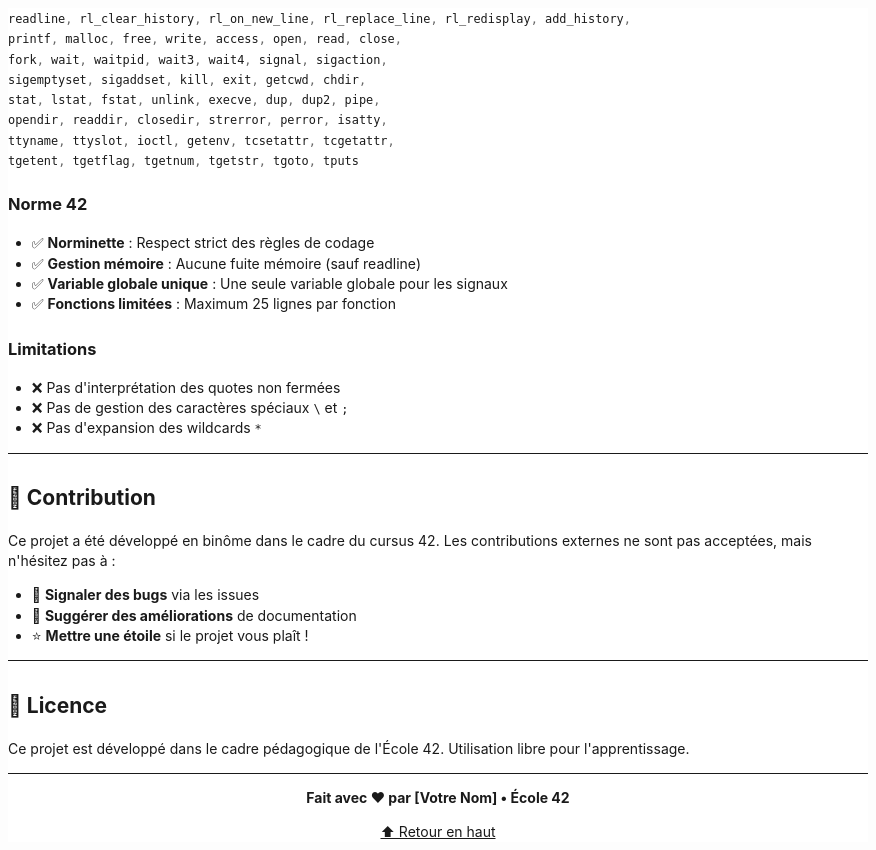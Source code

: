 ```c
readline, rl_clear_history, rl_on_new_line, rl_replace_line, rl_redisplay, add_history,
printf, malloc, free, write, access, open, read, close,
fork, wait, waitpid, wait3, wait4, signal, sigaction,
sigemptyset, sigaddset, kill, exit, getcwd, chdir,
stat, lstat, fstat, unlink, execve, dup, dup2, pipe,
opendir, readdir, closedir, strerror, perror, isatty,
ttyname, ttyslot, ioctl, getenv, tcsetattr, tcgetattr,
tgetent, tgetflag, tgetnum, tgetstr, tgoto, tputs
```

### Norme 42

- ✅ **Norminette** : Respect strict des règles de codage
- ✅ **Gestion mémoire** : Aucune fuite mémoire (sauf readline)
- ✅ **Variable globale unique** : Une seule variable globale pour les signaux
- ✅ **Fonctions limitées** : Maximum 25 lignes par fonction

### Limitations

- ❌ Pas d'interprétation des quotes non fermées
- ❌ Pas de gestion des caractères spéciaux `\` et `;`
- ❌ Pas d'expansion des wildcards `*`

---

## 🤝 Contribution

Ce projet a été développé en binôme dans le cadre du cursus 42. Les contributions externes ne sont pas acceptées, mais n'hésitez pas à :

- 🐛 **Signaler des bugs** via les issues
- 📖 **Suggérer des améliorations** de documentation
- ⭐ **Mettre une étoile** si le projet vous plaît !

---

## 📜 Licence

Ce projet est développé dans le cadre pédagogique de l'École 42. Utilisation libre pour l'apprentissage.

---

<div align="center">

**Fait avec ❤️ par [Votre Nom] • École 42**

[⬆ Retour en haut](#-minishell)

</div>
